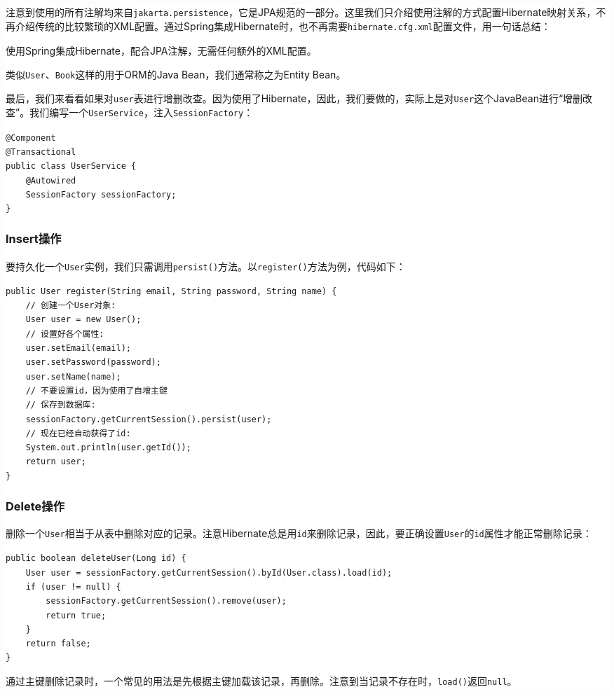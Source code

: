 注意到使用的所有注解均来自`jakarta.persistence`，它是JPA规范的一部分。这里我们只介绍使用注解的方式配置Hibernate映射关系，不再介绍传统的比较繁琐的XML配置。通过Spring集成Hibernate时，也不再需要`hibernate.cfg.xml`配置文件，用一句话总结：

使用Spring集成Hibernate，配合JPA注解，无需任何额外的XML配置。

类似`User`、`Book`这样的用于ORM的Java Bean，我们通常称之为Entity Bean。

最后，我们来看看如果对`user`表进行增删改查。因为使用了Hibernate，因此，我们要做的，实际上是对`User`这个JavaBean进行“增删改查”。我们编写一个`UserService`，注入`SessionFactory`：

```
@Component
@Transactional
public class UserService {
    @Autowired
    SessionFactory sessionFactory;
}
```

### Insert操作

要持久化一个`User`实例，我们只需调用`persist()`方法。以`register()`方法为例，代码如下：

```
public User register(String email, String password, String name) {
    // 创建一个User对象:
    User user = new User();
    // 设置好各个属性:
    user.setEmail(email);
    user.setPassword(password);
    user.setName(name);
    // 不要设置id，因为使用了自增主键
    // 保存到数据库:
    sessionFactory.getCurrentSession().persist(user);
    // 现在已经自动获得了id:
    System.out.println(user.getId());
    return user;
}
```

### Delete操作

删除一个`User`相当于从表中删除对应的记录。注意Hibernate总是用`id`来删除记录，因此，要正确设置`User`的`id`属性才能正常删除记录：

```
public boolean deleteUser(Long id) {
    User user = sessionFactory.getCurrentSession().byId(User.class).load(id);
    if (user != null) {
        sessionFactory.getCurrentSession().remove(user);
        return true;
    }
    return false;
}
```

通过主键删除记录时，一个常见的用法是先根据主键加载该记录，再删除。注意到当记录不存在时，`load()`返回`null`。
